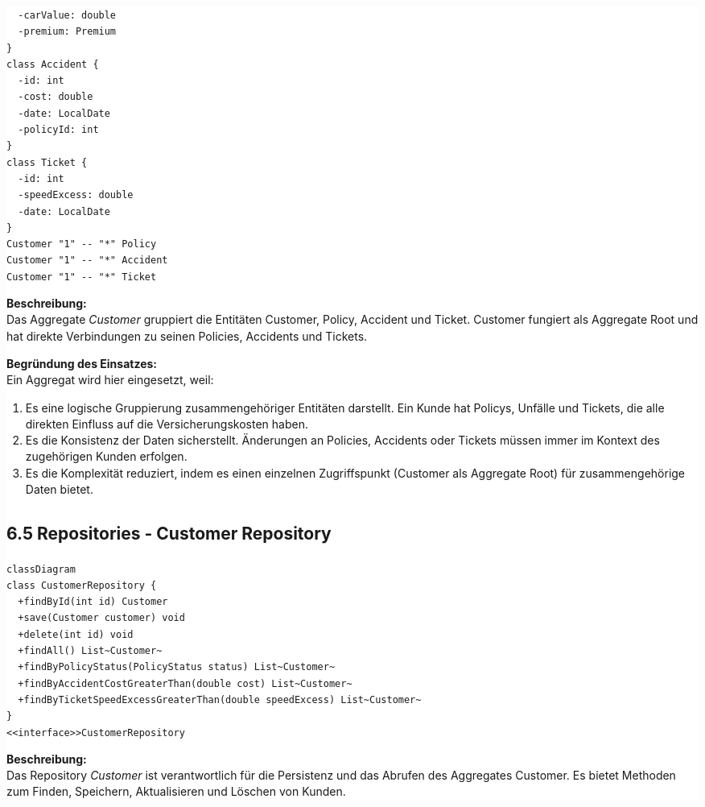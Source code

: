 ```mermaid
  -carValue: double
  -premium: Premium
}
class Accident {
  -id: int 
  -cost: double 
  -date: LocalDate
  -policyId: int
}
class Ticket {
  -id: int
  -speedExcess: double 
  -date: LocalDate  
}
Customer "1" -- "*" Policy
Customer "1" -- "*" Accident
Customer "1" -- "*" Ticket
```

**Beschreibung:**  
Das Aggregate *Customer* gruppiert die Entitäten Customer, Policy, Accident und Ticket. Customer fungiert als Aggregate Root und hat direkte Verbindungen zu seinen Policies, Accidents und Tickets.

**Begründung des Einsatzes:**  
Ein Aggregat wird hier eingesetzt, weil:  
1. Es eine logische Gruppierung zusammengehöriger Entitäten darstellt. Ein Kunde hat Policys, Unfälle und Tickets, die alle direkten Einfluss auf die Versicherungskosten haben.  
2. Es die Konsistenz der Daten sicherstellt. Änderungen an Policies, Accidents oder Tickets müssen immer im Kontext des zugehörigen Kunden erfolgen.  
3. Es die Komplexität reduziert, indem es einen einzelnen Zugriffspunkt (Customer als Aggregate Root) für zusammengehörige Daten bietet.  


## 6.5 Repositories - Customer Repository

```mermaid
classDiagram
class CustomerRepository {
  +findById(int id) Customer
  +save(Customer customer) void  
  +delete(int id) void
  +findAll() List~Customer~
  +findByPolicyStatus(PolicyStatus status) List~Customer~
  +findByAccidentCostGreaterThan(double cost) List~Customer~
  +findByTicketSpeedExcessGreaterThan(double speedExcess) List~Customer~
}
<<interface>>CustomerRepository
```

**Beschreibung:**  
Das Repository *Customer* ist verantwortlich für die Persistenz und das Abrufen des Aggregates Customer. Es bietet Methoden zum Finden, Speichern, Aktualisieren und Löschen von Kunden.
